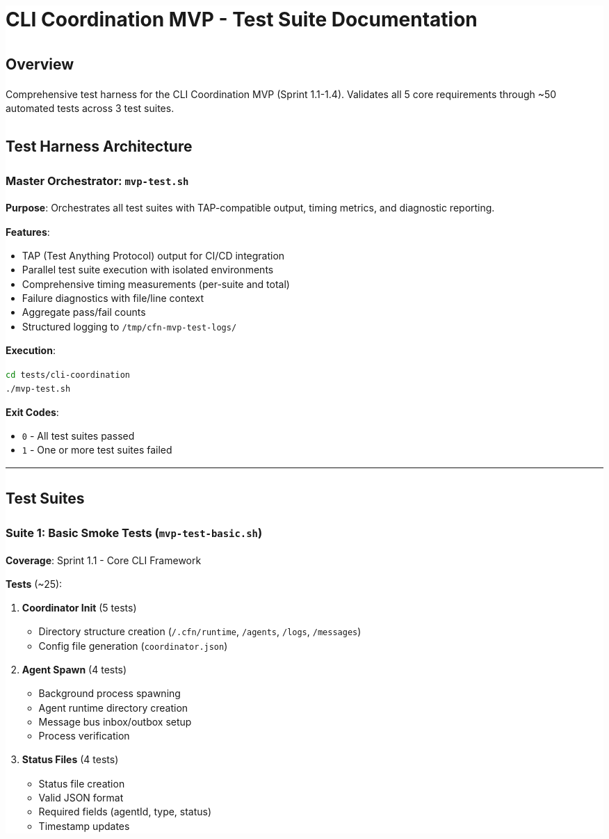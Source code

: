 # CLI Coordination MVP - Test Suite Documentation

## Overview

Comprehensive test harness for the CLI Coordination MVP (Sprint 1.1-1.4). Validates all 5 core requirements through ~50 automated tests across 3 test suites.

## Test Harness Architecture

### Master Orchestrator: `mvp-test.sh`

**Purpose**: Orchestrates all test suites with TAP-compatible output, timing metrics, and diagnostic reporting.

**Features**:
- TAP (Test Anything Protocol) output for CI/CD integration
- Parallel test suite execution with isolated environments
- Comprehensive timing measurements (per-suite and total)
- Failure diagnostics with file/line context
- Aggregate pass/fail counts
- Structured logging to `/tmp/cfn-mvp-test-logs/`

**Execution**:
```bash
cd tests/cli-coordination
./mvp-test.sh
```

**Exit Codes**:
- `0` - All test suites passed
- `1` - One or more test suites failed

---

## Test Suites

### Suite 1: Basic Smoke Tests (`mvp-test-basic.sh`)

**Coverage**: Sprint 1.1 - Core CLI Framework

**Tests** (~25):
1. **Coordinator Init** (5 tests)
   - Directory structure creation (`/.cfn/runtime`, `/agents`, `/logs`, `/messages`)
   - Config file generation (`coordinator.json`)

2. **Agent Spawn** (4 tests)
   - Background process spawning
   - Agent runtime directory creation
   - Message bus inbox/outbox setup
   - Process verification

3. **Status Files** (4 tests)
   - Status file creation
   - Valid JSON format
   - Required fields (agentId, type, status)
   - Timestamp updates
